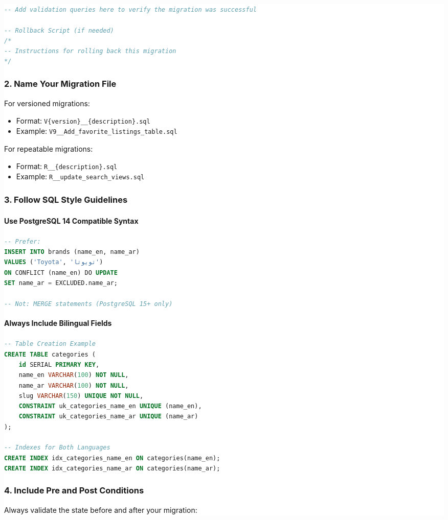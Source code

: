 ```sql
-- Add validation queries here to verify the migration was successful

-- Rollback Script (if needed)
/*
-- Instructions for rolling back this migration
*/
```

### 2. Name Your Migration File

For versioned migrations:
- Format: `V{version}__{description}.sql`
- Example: `V9__Add_favorite_listings_table.sql`

For repeatable migrations:
- Format: `R__{description}.sql`
- Example: `R__update_search_views.sql`

### 3. Follow SQL Style Guidelines

#### Use PostgreSQL 14 Compatible Syntax

```sql
-- Prefer:
INSERT INTO brands (name_en, name_ar) 
VALUES ('Toyota', 'تويوتا')
ON CONFLICT (name_en) DO UPDATE 
SET name_ar = EXCLUDED.name_ar;

-- Not: MERGE statements (PostgreSQL 15+ only)
```

#### Always Include Bilingual Fields

```sql
-- Table Creation Example
CREATE TABLE categories (
    id SERIAL PRIMARY KEY,
    name_en VARCHAR(100) NOT NULL,
    name_ar VARCHAR(100) NOT NULL,
    slug VARCHAR(150) UNIQUE NOT NULL,
    CONSTRAINT uk_categories_name_en UNIQUE (name_en),
    CONSTRAINT uk_categories_name_ar UNIQUE (name_ar)
);

-- Indexes for Both Languages
CREATE INDEX idx_categories_name_en ON categories(name_en);
CREATE INDEX idx_categories_name_ar ON categories(name_ar);
```

### 4. Include Pre and Post Conditions

Always validate the state before and after your migration:
